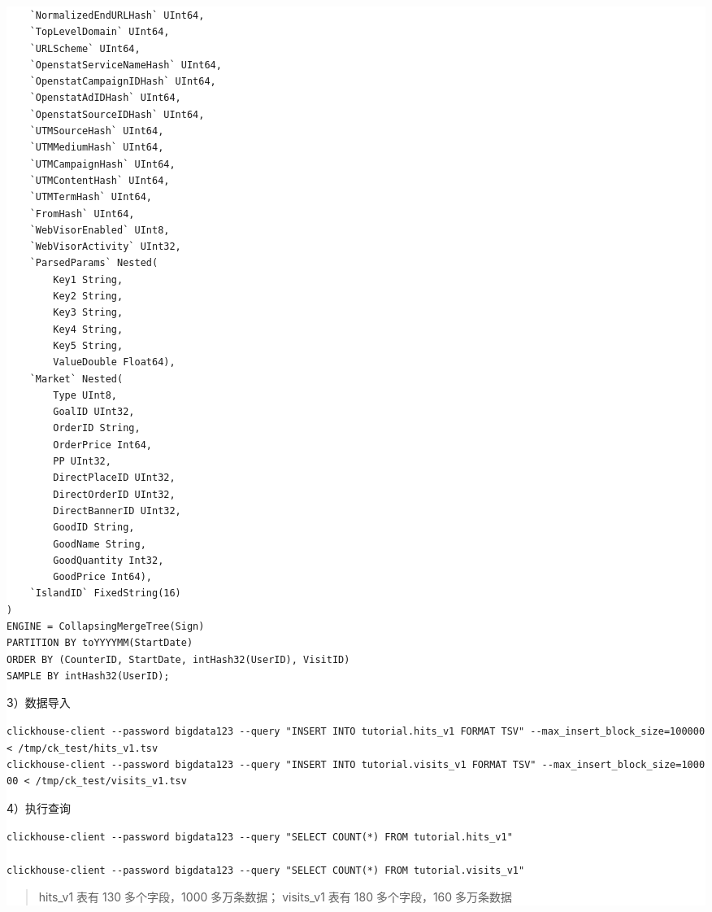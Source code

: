 ```
    `NormalizedEndURLHash` UInt64,
    `TopLevelDomain` UInt64,
    `URLScheme` UInt64,
    `OpenstatServiceNameHash` UInt64,
    `OpenstatCampaignIDHash` UInt64,
    `OpenstatAdIDHash` UInt64,
    `OpenstatSourceIDHash` UInt64,
    `UTMSourceHash` UInt64,
    `UTMMediumHash` UInt64,
    `UTMCampaignHash` UInt64,
    `UTMContentHash` UInt64,
    `UTMTermHash` UInt64,
    `FromHash` UInt64,
    `WebVisorEnabled` UInt8,
    `WebVisorActivity` UInt32,
    `ParsedParams` Nested(
        Key1 String,
        Key2 String,
        Key3 String,
        Key4 String,
        Key5 String,
        ValueDouble Float64),
    `Market` Nested(
        Type UInt8,
        GoalID UInt32,
        OrderID String,
        OrderPrice Int64,
        PP UInt32,
        DirectPlaceID UInt32,
        DirectOrderID UInt32,
        DirectBannerID UInt32,
        GoodID String,
        GoodName String,
        GoodQuantity Int32,
        GoodPrice Int64),
    `IslandID` FixedString(16)
)
ENGINE = CollapsingMergeTree(Sign)
PARTITION BY toYYYYMM(StartDate)
ORDER BY (CounterID, StartDate, intHash32(UserID), VisitID)
SAMPLE BY intHash32(UserID);
```

3）数据导入
```
clickhouse-client --password bigdata123 --query "INSERT INTO tutorial.hits_v1 FORMAT TSV" --max_insert_block_size=100000 < /tmp/ck_test/hits_v1.tsv
clickhouse-client --password bigdata123 --query "INSERT INTO tutorial.visits_v1 FORMAT TSV" --max_insert_block_size=100000 < /tmp/ck_test/visits_v1.tsv
```

4）执行查询
```
clickhouse-client --password bigdata123 --query "SELECT COUNT(*) FROM tutorial.hits_v1"

clickhouse-client --password bigdata123 --query "SELECT COUNT(*) FROM tutorial.visits_v1"
```
>hits_v1 表有 130 多个字段，1000 多万条数据； visits_v1 表有 180 多个字段，160 多万条数据
